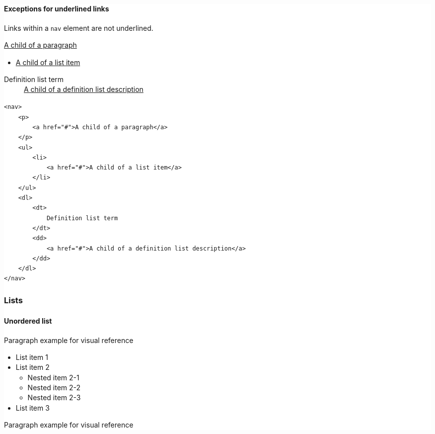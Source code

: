 #### Exceptions for underlined links

Links within a `nav` element are not underlined.

<nav>
    <p>
        <a href="#">A child of a paragraph</a>
    </p>
    <ul>
        <li>
            <a href="#">A child of a list item</a>
        </li>
    </ul>
    <dl>
        <dt>
            Definition list term
        </dt>
        <dd>
            <a href="#">A child of a definition list description</a>
        </dd>
    </dl>
</nav>

```
<nav>
    <p>
        <a href="#">A child of a paragraph</a>
    </p>
    <ul>
        <li>
            <a href="#">A child of a list item</a>
        </li>
    </ul>
    <dl>
        <dt>
            Definition list term
        </dt>
        <dd>
            <a href="#">A child of a definition list description</a>
        </dd>
    </dl>
</nav>
```

### Lists

#### Unordered list

<p> Paragraph example for visual reference</p>
<ul>
    <li>List item 1</li>
    <li>
        List item 2
        <ul>
              <li>Nested item 2-1</li>
              <li>Nested item 2-2</li>
              <li>Nested item 2-3</li>
        </ul>
    </li>
    <li>List item 3</li>
</ul>
<p> Paragraph example for visual reference</p>
